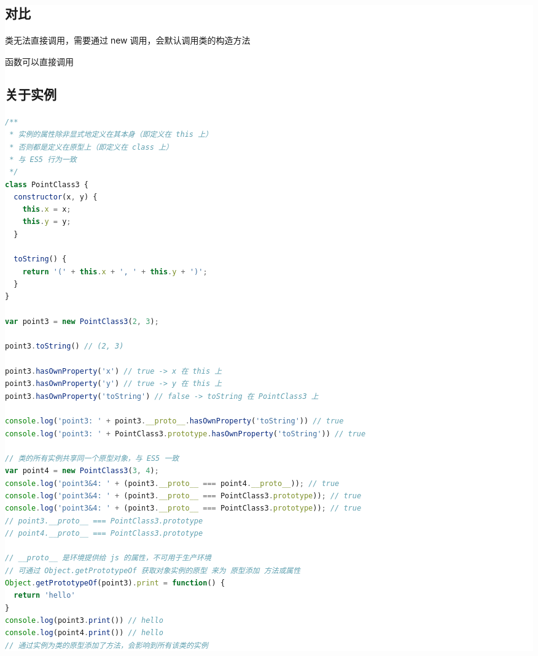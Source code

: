 ## 对比

类无法直接调用，需要通过 new 调用，会默认调用类的构造方法

函数可以直接调用

## 关于实例

```js
/**
 * 实例的属性除非显式地定义在其本身（即定义在 this 上）
 * 否则都是定义在原型上（即定义在 class 上）
 * 与 ES5 行为一致
 */
class PointClass3 {
  constructor(x, y) {
    this.x = x;
    this.y = y;
  }

  toString() {
    return '(' + this.x + ', ' + this.y + ')';
  }
}

var point3 = new PointClass3(2, 3);

point3.toString() // (2, 3)

point3.hasOwnProperty('x') // true -> x 在 this 上
point3.hasOwnProperty('y') // true -> y 在 this 上
point3.hasOwnProperty('toString') // false -> toString 在 PointClass3 上

console.log('point3: ' + point3.__proto__.hasOwnProperty('toString')) // true
console.log('point3: ' + PointClass3.prototype.hasOwnProperty('toString')) // true

// 类的所有实例共享同一个原型对象，与 ES5 一致
var point4 = new PointClass3(3, 4);
console.log('point3&4: ' + (point3.__proto__ === point4.__proto__)); // true
console.log('point3&4: ' + (point3.__proto__ === PointClass3.prototype)); // true
console.log('point3&4: ' + (point3.__proto__ === PointClass3.prototype)); // true
// point3.__proto__ === PointClass3.prototype
// point4.__proto__ === PointClass3.prototype

// __proto__ 是环境提供给 js 的属性，不可用于生产环境
// 可通过 Object.getPrototypeOf 获取对象实例的原型 来为 原型添加 方法或属性
Object.getPrototypeOf(point3).print = function() {
  return 'hello'
}
console.log(point3.print()) // hello
console.log(point4.print()) // hello
// 通过实例为类的原型添加了方法，会影响到所有该类的实例
```
